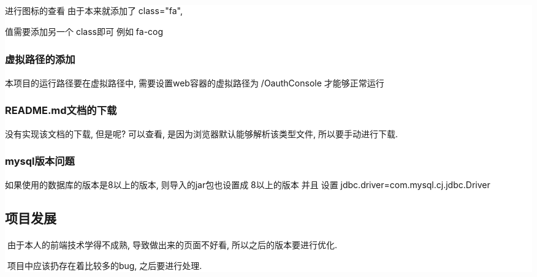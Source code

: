 进行图标的查看  由于本来就添加了 class="fa",

值需要添加另一个 class即可  例如      fa-cog

### 虚拟路径的添加

本项目的运行路径要在虚拟路径中, 需要设置web容器的虚拟路径为 /OauthConsole  才能够正常运行


### README.md文档的下载

没有实现该文档的下载, 但是呢? 可以查看, 是因为浏览器默认能够解析该类型文件, 所以要手动进行下载.

### mysql版本问题

如果使用的数据库的版本是8以上的版本, 则导入的jar包也设置成 8以上的版本
并且 设置  jdbc.driver=com.mysql.cj.jdbc.Driver

## 项目发展

​		由于本人的前端技术学得不成熟, 导致做出来的页面不好看, 所以之后的版本要进行优化.

​		项目中应该扔存在着比较多的bug, 之后要进行处理.


